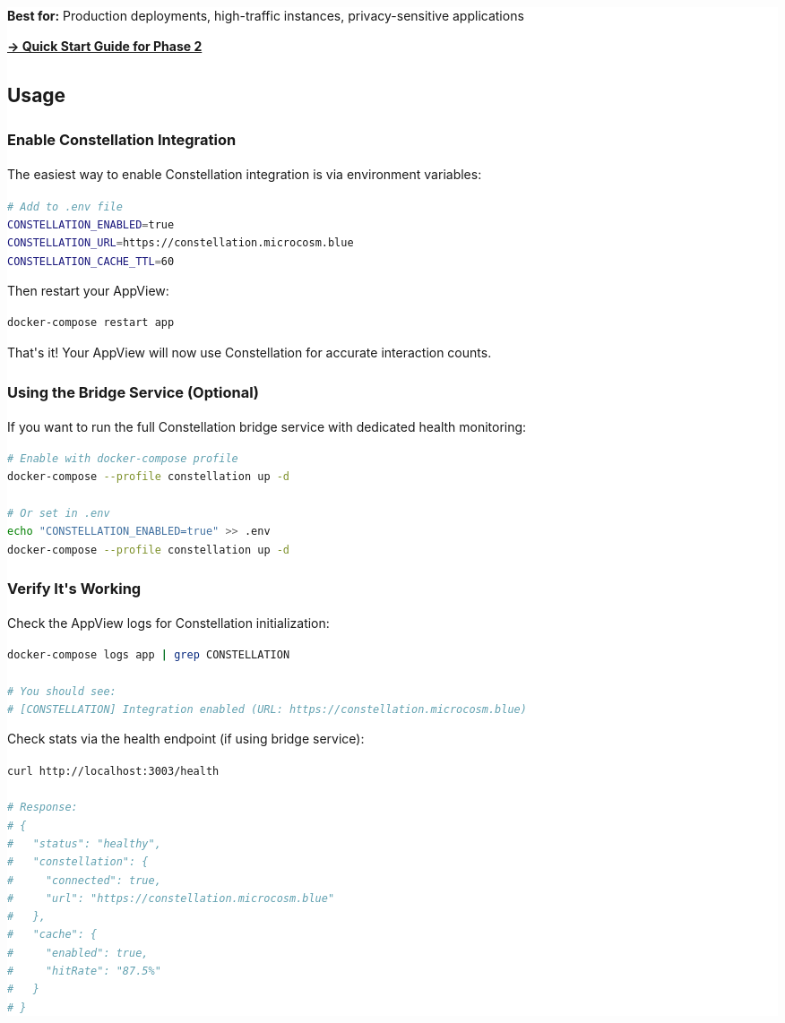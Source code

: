 **Best for:** Production deployments, high-traffic instances, privacy-sensitive applications

[**→ Quick Start Guide for Phase 2**](../CONSTELLATION-PHASE2-QUICKSTART.md)

## Usage

### Enable Constellation Integration

The easiest way to enable Constellation integration is via environment variables:

```bash
# Add to .env file
CONSTELLATION_ENABLED=true
CONSTELLATION_URL=https://constellation.microcosm.blue
CONSTELLATION_CACHE_TTL=60
```

Then restart your AppView:

```bash
docker-compose restart app
```

That's it! Your AppView will now use Constellation for accurate interaction counts.

### Using the Bridge Service (Optional)

If you want to run the full Constellation bridge service with dedicated health monitoring:

```bash
# Enable with docker-compose profile
docker-compose --profile constellation up -d

# Or set in .env
echo "CONSTELLATION_ENABLED=true" >> .env
docker-compose --profile constellation up -d
```

### Verify It's Working

Check the AppView logs for Constellation initialization:

```bash
docker-compose logs app | grep CONSTELLATION

# You should see:
# [CONSTELLATION] Integration enabled (URL: https://constellation.microcosm.blue)
```

Check stats via the health endpoint (if using bridge service):

```bash
curl http://localhost:3003/health

# Response:
# {
#   "status": "healthy",
#   "constellation": {
#     "connected": true,
#     "url": "https://constellation.microcosm.blue"
#   },
#   "cache": {
#     "enabled": true,
#     "hitRate": "87.5%"
#   }
# }
```
